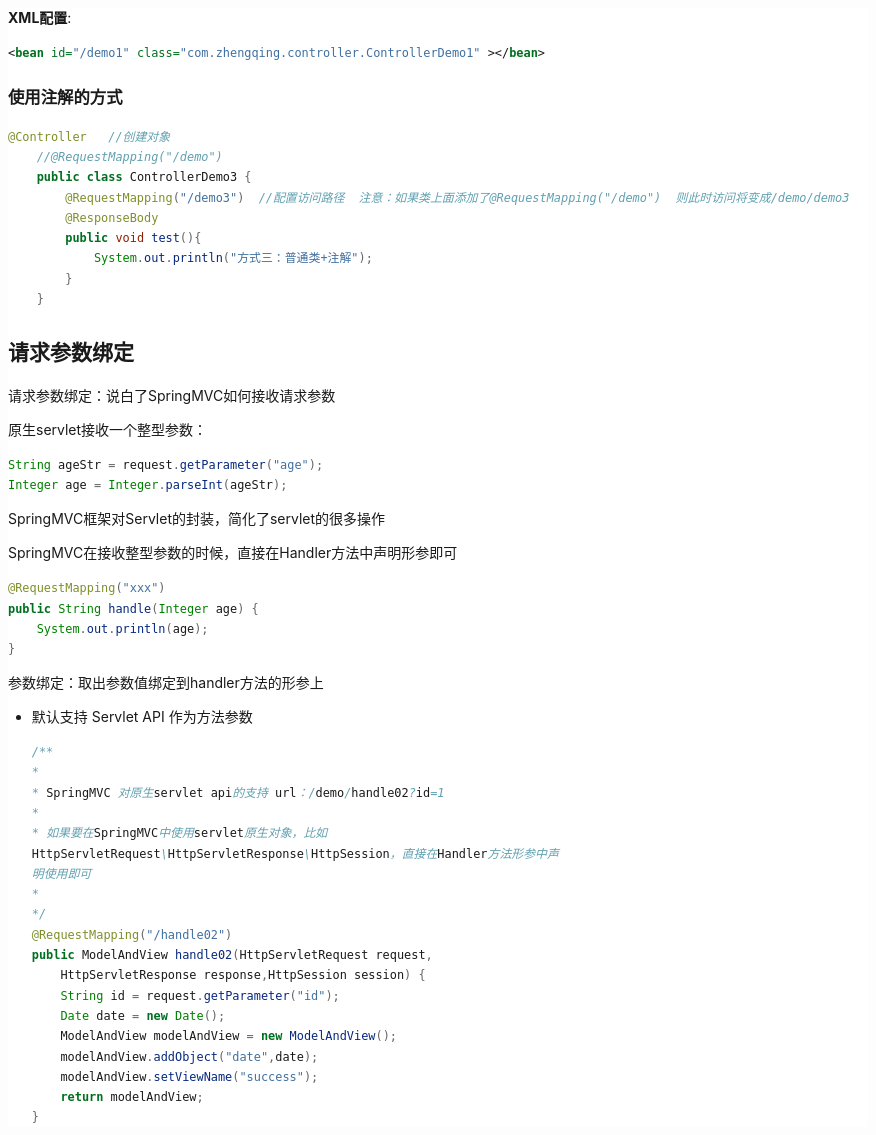 **XML配置**:

```xml
<bean id="/demo1" class="com.zhengqing.controller.ControllerDemo1" ></bean>
```

### 使用注解的方式

```java
@Controller   //创建对象
    //@RequestMapping("/demo")
    public class ControllerDemo3 {
        @RequestMapping("/demo3")  //配置访问路径  注意：如果类上面添加了@RequestMapping("/demo")  则此时访问将变成/demo/demo3
        @ResponseBody
        public void test(){
            System.out.println("方式三：普通类+注解");
        }
    }
```

## 请求参数绑定

请求参数绑定：说⽩了SpringMVC如何接收请求参数

原⽣servlet接收⼀个整型参数：

```java
String ageStr = request.getParameter("age");
Integer age = Integer.parseInt(ageStr);
```

SpringMVC框架对Servlet的封装，简化了servlet的很多操作

SpringMVC在接收整型参数的时候，直接在Handler方法中声明形参即可

```java
@RequestMapping("xxx")
public String handle(Integer age) {
	System.out.println(age);
}
```

参数绑定：取出参数值绑定到handler方法的形参上

- 默认⽀持 Servlet API 作为方法参数

  ```java
  /**
  *
  * SpringMVC 对原⽣servlet api的⽀持 url：/demo/handle02?id=1
  *
  * 如果要在SpringMVC中使用servlet原⽣对象，⽐如
  HttpServletRequest\HttpServletResponse\HttpSession，直接在Handler方法形参中声
  明使用即可
  *
  */
  @RequestMapping("/handle02")
  public ModelAndView handle02(HttpServletRequest request,
      HttpServletResponse response,HttpSession session) {
      String id = request.getParameter("id");
      Date date = new Date();
      ModelAndView modelAndView = new ModelAndView();
      modelAndView.addObject("date",date);
      modelAndView.setViewName("success");
      return modelAndView;
  }
  ```
